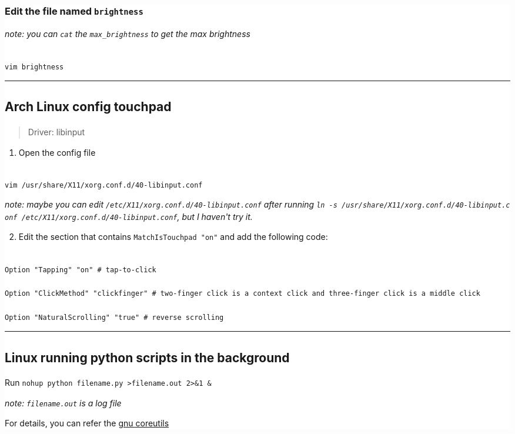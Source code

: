 ### Edit the file named `brightness`

*note: you can `cat` the `max_brightness` to get the max brightness*

```

vim brightness

```

  

------------------

  

## Arch Linux config touchpad

>Driver: libinput

1. Open the config file

```

vim /usr/share/X11/xorg.conf.d/40-libinput.conf

```

  

*note: maybe you can edit `/etc/X11/xorg.conf.d/40-libinput.conf` after running `ln -s /usr/share/X11/xorg.conf.d/40-libinput.conf /etc/X11/xorg.conf.d/40-libinput.conf`, but I haven't try it.*

2. Edit the section that contains `MatchIsTouchpad "on"` and add the following code:

```

Option "Tapping" "on" # tap-to-click

Option "ClickMethod" "clickfinger" # two-finger click is a context click and three-finger click is a middle click

Option "NaturalScrolling" "true" # reverse scrolling

```

  

------------------

  

## Linux running python scripts in the background

Run `nohup python filename.py >filename.out 2>&1 &`

*note: `filename.out` is a log file*

For details, you can refer the [gnu coreutils](https://www.gnu.org/software/coreutils/manual/html_node/nohup-invocation.html#nohup-invocation)
